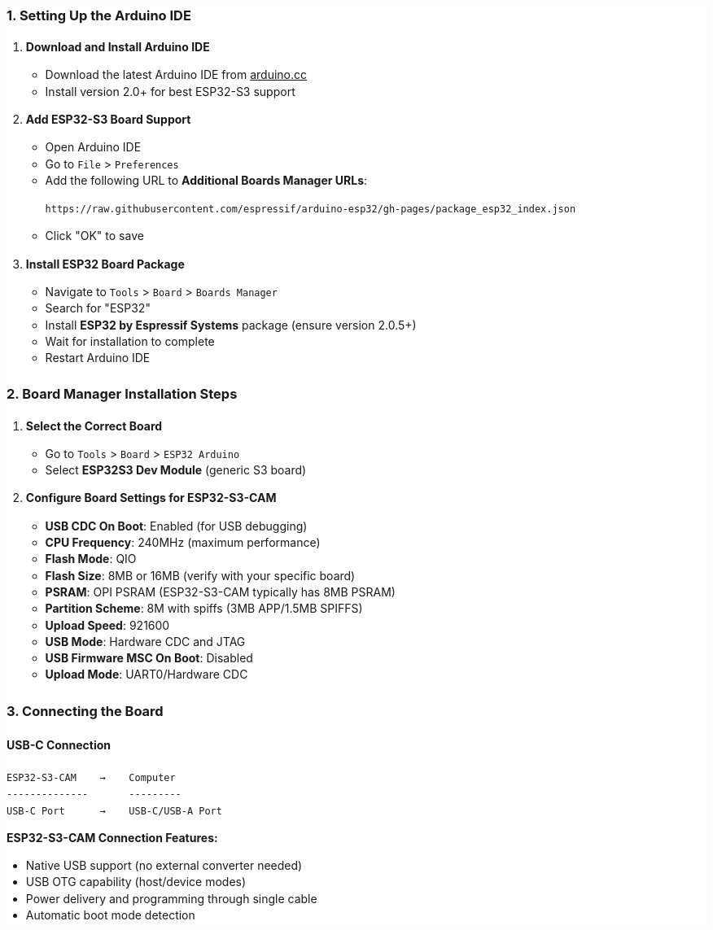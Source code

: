 ### 1. Setting Up the Arduino IDE

1. **Download and Install Arduino IDE**
   - Download the latest Arduino IDE from [arduino.cc](https://www.arduino.cc/en/software)
   - Install version 2.0+ for best ESP32-S3 support

2. **Add ESP32-S3 Board Support**
   - Open Arduino IDE
   - Go to `File` > `Preferences`
   - Add the following URL to **Additional Boards Manager URLs**:
     ```
     https://raw.githubusercontent.com/espressif/arduino-esp32/gh-pages/package_esp32_index.json
     ```
   - Click "OK" to save

3. **Install ESP32 Board Package**
   - Navigate to `Tools` > `Board` > `Boards Manager`
   - Search for "ESP32"
   - Install **ESP32 by Espressif Systems** package (ensure version 2.0.5+)
   - Wait for installation to complete
   - Restart Arduino IDE

### 2. Board Manager Installation Steps

1. **Select the Correct Board**
   - Go to `Tools` > `Board` > `ESP32 Arduino`
   - Select **ESP32S3 Dev Module** (generic S3 board)

2. **Configure Board Settings for ESP32-S3-CAM**
   - **USB CDC On Boot**: Enabled (for USB debugging)
   - **CPU Frequency**: 240MHz (maximum performance)
   - **Flash Mode**: QIO
   - **Flash Size**: 8MB or 16MB (verify with your specific board)
   - **PSRAM**: OPI PSRAM (ESP32-S3-CAM typically has 8MB PSRAM)
   - **Partition Scheme**: 8M with spiffs (3MB APP/1.5MB SPIFFS)
   - **Upload Speed**: 921600
   - **USB Mode**: Hardware CDC and JTAG
   - **USB Firmware MSC On Boot**: Disabled
   - **Upload Mode**: UART0/Hardware CDC

### 3. Connecting the Board

#### USB-C Connection
```
ESP32-S3-CAM    →    Computer
--------------       ---------
USB-C Port      →    USB-C/USB-A Port
```

**ESP32-S3-CAM Connection Features:**
- Native USB support (no external converter needed)
- USB OTG capability (host/device modes)
- Power delivery and programming through single cable
- Automatic boot mode detection
